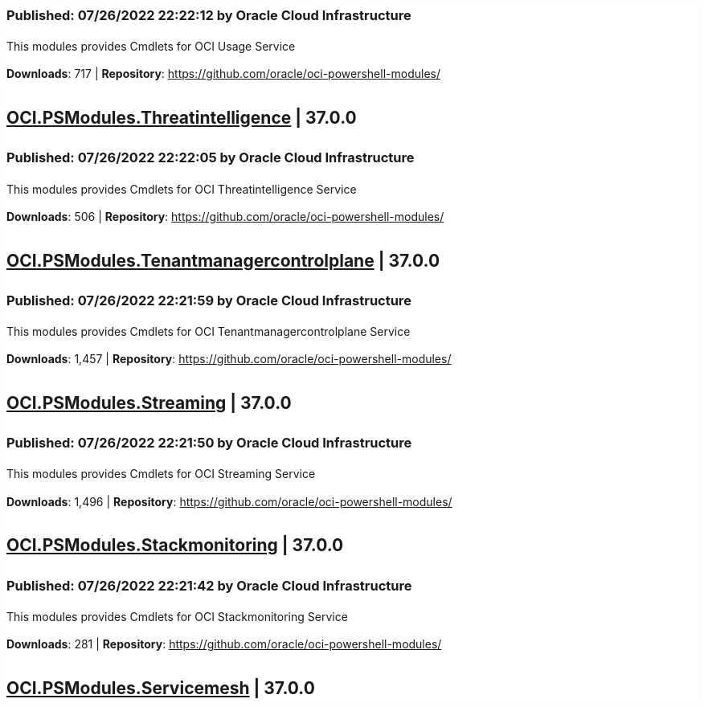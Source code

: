 ### Published: 07/26/2022 22:22:12 by Oracle Cloud Infrastructure

This modules provides Cmdlets for OCI Usage Service

__Downloads__: 717 | __Repository__: https://github.com/oracle/oci-powershell-modules/

## [OCI.PSModules.Threatintelligence](https://www.powershellgallery.com/Packages/OCI.PSModules.Threatintelligence/37.0.0) | 37.0.0

### Published: 07/26/2022 22:22:05 by Oracle Cloud Infrastructure

This modules provides Cmdlets for OCI Threatintelligence Service

__Downloads__: 506 | __Repository__: https://github.com/oracle/oci-powershell-modules/

## [OCI.PSModules.Tenantmanagercontrolplane](https://www.powershellgallery.com/Packages/OCI.PSModules.Tenantmanagercontrolplane/37.0.0) | 37.0.0

### Published: 07/26/2022 22:21:59 by Oracle Cloud Infrastructure

This modules provides Cmdlets for OCI Tenantmanagercontrolplane Service

__Downloads__: 1,457 | __Repository__: https://github.com/oracle/oci-powershell-modules/

## [OCI.PSModules.Streaming](https://www.powershellgallery.com/Packages/OCI.PSModules.Streaming/37.0.0) | 37.0.0

### Published: 07/26/2022 22:21:50 by Oracle Cloud Infrastructure

This modules provides Cmdlets for OCI Streaming Service

__Downloads__: 1,496 | __Repository__: https://github.com/oracle/oci-powershell-modules/

## [OCI.PSModules.Stackmonitoring](https://www.powershellgallery.com/Packages/OCI.PSModules.Stackmonitoring/37.0.0) | 37.0.0

### Published: 07/26/2022 22:21:42 by Oracle Cloud Infrastructure

This modules provides Cmdlets for OCI Stackmonitoring Service

__Downloads__: 281 | __Repository__: https://github.com/oracle/oci-powershell-modules/

## [OCI.PSModules.Servicemesh](https://www.powershellgallery.com/Packages/OCI.PSModules.Servicemesh/37.0.0) | 37.0.0
